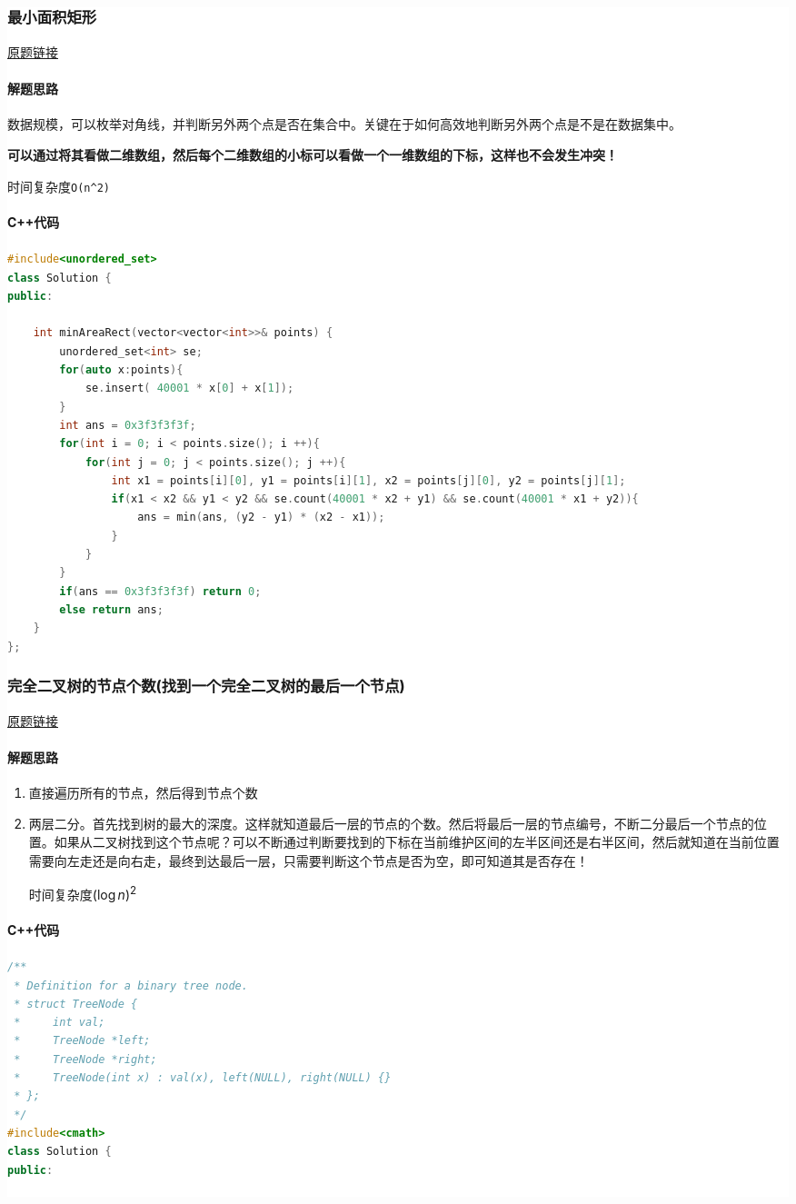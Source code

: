 ### 最小面积矩形

[原题链接](https://leetcode-cn.com/problems/minimum-area-rectangle/)

#### 解题思路

数据规模，可以枚举对角线，并判断另外两个点是否在集合中。关键在于如何高效地判断另外两个点是不是在数据集中。

**可以通过将其看做二维数组，然后每个二维数组的小标可以看做一个一维数组的下标，这样也不会发生冲突！**

时间复杂度`O(n^2)`

#### C++代码

```c++
#include<unordered_set>
class Solution {
public:
    
    int minAreaRect(vector<vector<int>>& points) {
        unordered_set<int> se;
        for(auto x:points){
            se.insert( 40001 * x[0] + x[1]);
        }
        int ans = 0x3f3f3f3f;
        for(int i = 0; i < points.size(); i ++){
            for(int j = 0; j < points.size(); j ++){
                int x1 = points[i][0], y1 = points[i][1], x2 = points[j][0], y2 = points[j][1];
                if(x1 < x2 && y1 < y2 && se.count(40001 * x2 + y1) && se.count(40001 * x1 + y2)){
                    ans = min(ans, (y2 - y1) * (x2 - x1));
                }
            }
        }
        if(ans == 0x3f3f3f3f) return 0;
        else return ans;
    }
};
```

### 完全二叉树的节点个数(找到一个完全二叉树的最后一个节点)

[原题链接](https://leetcode-cn.com/problems/count-complete-tree-nodes/)

#### 解题思路

1. 直接遍历所有的节点，然后得到节点个数

2. 两层二分。首先找到树的最大的深度。这样就知道最后一层的节点的个数。然后将最后一层的节点编号，不断二分最后一个节点的位置。如果从二叉树找到这个节点呢？可以不断通过判断要找到的下标在当前维护区间的左半区间还是右半区间，然后就知道在当前位置需要向左走还是向右走，最终到达最后一层，只需要判断这个节点是否为空，即可知道其是否存在！

   时间复杂度$(\log n) ^ 2$

#### C++代码

```c++
/**
 * Definition for a binary tree node.
 * struct TreeNode {
 *     int val;
 *     TreeNode *left;
 *     TreeNode *right;
 *     TreeNode(int x) : val(x), left(NULL), right(NULL) {}
 * };
 */
#include<cmath>
class Solution {
public:
    
```
